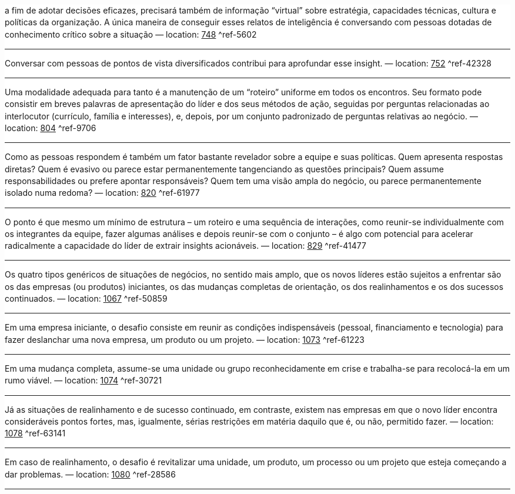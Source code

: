 a fim de adotar decisões eficazes, precisará também de informação “virtual” sobre estratégia, capacidades técnicas, cultura e políticas da organização. A única maneira de conseguir esses relatos de inteligência é conversando com pessoas dotadas de conhecimento crítico sobre a situação — location: [748](kindle://book?action=open&asin=B07H9HY5ST&location=748) ^ref-5602

---
Conversar com pessoas de pontos de vista diversificados contribui para aprofundar esse insight. — location: [752](kindle://book?action=open&asin=B07H9HY5ST&location=752) ^ref-42328

---
Uma modalidade adequada para tanto é a manutenção de um “roteiro” uniforme em todos os encontros. Seu formato pode consistir em breves palavras de apresentação do líder e dos seus métodos de ação, seguidas por perguntas relacionadas ao interlocutor (currículo, família e interesses), e, depois, por um conjunto padronizado de perguntas relativas ao negócio. — location: [804](kindle://book?action=open&asin=B07H9HY5ST&location=804) ^ref-9706

---
Como as pessoas respondem é também um fator bastante revelador sobre a equipe e suas políticas. Quem apresenta respostas diretas? Quem é evasivo ou parece estar permanentemente tangenciando as questões principais? Quem assume responsabilidades ou prefere apontar responsáveis? Quem tem uma visão ampla do negócio, ou parece permanentemente isolado numa redoma? — location: [820](kindle://book?action=open&asin=B07H9HY5ST&location=820) ^ref-61977

---
O ponto é que mesmo um mínimo de estrutura – um roteiro e uma sequência de interações, como reunir-se individualmente com os integrantes da equipe, fazer algumas análises e depois reunir-se com o conjunto – é algo com potencial para acelerar radicalmente a capacidade do líder de extrair insights acionáveis. — location: [829](kindle://book?action=open&asin=B07H9HY5ST&location=829) ^ref-41477

---
Os quatro tipos genéricos de situações de negócios, no sentido mais amplo, que os novos líderes estão sujeitos a enfrentar são os das empresas (ou produtos) iniciantes, os das mudanças completas de orientação, os dos realinhamentos e os dos sucessos continuados. — location: [1067](kindle://book?action=open&asin=B07H9HY5ST&location=1067) ^ref-50859

---
Em uma empresa iniciante, o desafio consiste em reunir as condições indispensáveis (pessoal, financiamento e tecnologia) para fazer deslanchar uma nova empresa, um produto ou um projeto. — location: [1073](kindle://book?action=open&asin=B07H9HY5ST&location=1073) ^ref-61223

---
Em uma mudança completa, assume-se uma unidade ou grupo reconhecidamente em crise e trabalha-se para recolocá-la em um rumo viável. — location: [1074](kindle://book?action=open&asin=B07H9HY5ST&location=1074) ^ref-30721

---
Já as situações de realinhamento e de sucesso continuado, em contraste, existem nas empresas em que o novo líder encontra consideráveis pontos fortes, mas, igualmente, sérias restrições em matéria daquilo que é, ou não, permitido fazer. — location: [1078](kindle://book?action=open&asin=B07H9HY5ST&location=1078) ^ref-63141

---
Em caso de realinhamento, o desafio é revitalizar uma unidade, um produto, um processo ou um projeto que esteja começando a dar problemas. — location: [1080](kindle://book?action=open&asin=B07H9HY5ST&location=1080) ^ref-28586

---